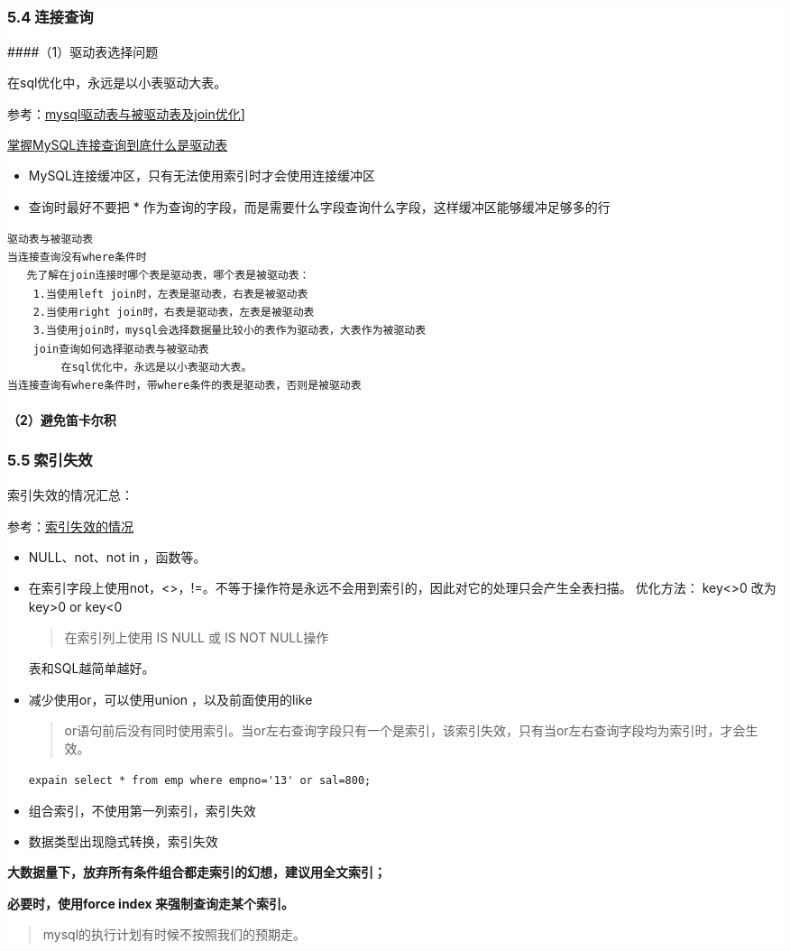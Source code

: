 ### 5.4 连接查询

####（1）驱动表选择问题

 在sql优化中，永远是以小表驱动大表。

参考：[mysql驱动表与被驱动表及join优化](https://www.cnblogs.com/JonaLin/p/11392613.html)]

[掌握MySQL连接查询到底什么是驱动表 ](https://www.cnblogs.com/sy270321/p/12760211.html)

- MySQL连接缓冲区，只有无法使用索引时才会使用连接缓冲区

- 查询时最好不要把 * 作为查询的字段，而是需要什么字段查询什么字段，这样缓冲区能够缓冲足够多的行

```
驱动表与被驱动表
当连接查询没有where条件时
   先了解在join连接时哪个表是驱动表，哪个表是被驱动表：
    1.当使用left join时，左表是驱动表，右表是被驱动表
    2.当使用right join时，右表是驱动表，左表是被驱动表
    3.当使用join时，mysql会选择数据量比较小的表作为驱动表，大表作为被驱动表
    join查询如何选择驱动表与被驱动表
　　     在sql优化中，永远是以小表驱动大表。
当连接查询有where条件时，带where条件的表是驱动表，否则是被驱动表
```

#### （2）避免笛卡尔积

### 5.5 索引失效

索引失效的情况汇总：

参考：[索引失效的情况](https://www.cnblogs.com/wdss/p/11186411.html)

- NULL、not、not in ，函数等。

- 在索引字段上使用not，<>，!=。不等于操作符是永远不会用到索引的，因此对它的处理只会产生全表扫描。 优化方法： key<>0 改为 key>0 or key<0

  > 在索引列上使用 IS NULL 或 IS NOT NULL操作

  表和SQL越简单越好。

- 减少使用or，可以使用union ，以及前面使用的like

  > or语句前后没有同时使用索引。当or左右查询字段只有一个是索引，该索引失效，只有当or左右查询字段均为索引时，才会生效。

  ```
  expain select * from emp where empno='13' or sal=800;
  ```

- 组合索引，不使用第一列索引，索引失效

- 数据类型出现隐式转换，索引失效

**大数据量下，放弃所有条件组合都走索引的幻想，建议用全文索引；**

**必要时，使用force index 来强制查询走某个索引。**

> mysql的执行计划有时候不按照我们的预期走。

